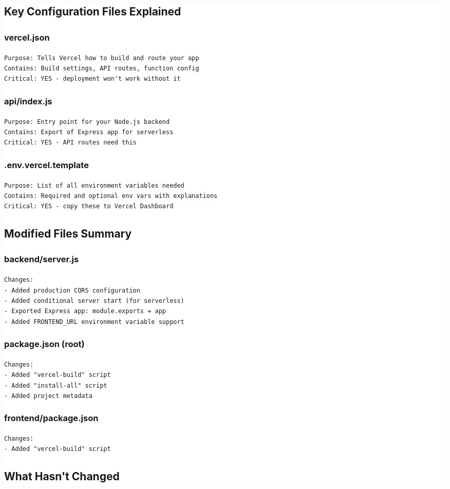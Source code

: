 ## Key Configuration Files Explained

### vercel.json
```
Purpose: Tells Vercel how to build and route your app
Contains: Build settings, API routes, function config
Critical: YES - deployment won't work without it
```

### api/index.js
```
Purpose: Entry point for your Node.js backend
Contains: Export of Express app for serverless
Critical: YES - API routes need this
```

### .env.vercel.template
```
Purpose: List of all environment variables needed
Contains: Required and optional env vars with explanations
Critical: YES - copy these to Vercel Dashboard
```

## Modified Files Summary

### backend/server.js
```
Changes:
- Added production CORS configuration
- Added conditional server start (for serverless)
- Exported Express app: module.exports = app
- Added FRONTEND_URL environment variable support
```

### package.json (root)
```
Changes:
- Added "vercel-build" script
- Added "install-all" script
- Added project metadata
```

### frontend/package.json
```
Changes:
- Added "vercel-build" script
```

## What Hasn't Changed
